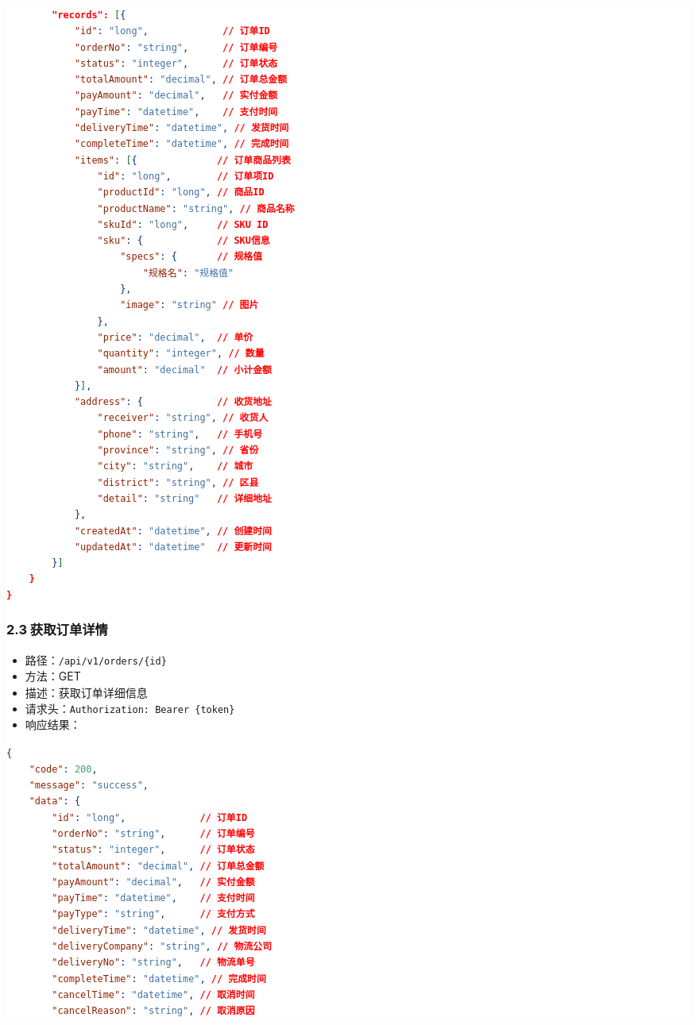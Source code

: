 ```json
        "records": [{
            "id": "long",             // 订单ID
            "orderNo": "string",      // 订单编号
            "status": "integer",      // 订单状态
            "totalAmount": "decimal", // 订单总金额
            "payAmount": "decimal",   // 实付金额
            "payTime": "datetime",    // 支付时间
            "deliveryTime": "datetime", // 发货时间
            "completeTime": "datetime", // 完成时间
            "items": [{              // 订单商品列表
                "id": "long",        // 订单项ID
                "productId": "long", // 商品ID
                "productName": "string", // 商品名称
                "skuId": "long",     // SKU ID
                "sku": {             // SKU信息
                    "specs": {       // 规格值
                        "规格名": "规格值"
                    },
                    "image": "string" // 图片
                },
                "price": "decimal",  // 单价
                "quantity": "integer", // 数量
                "amount": "decimal"  // 小计金额
            }],
            "address": {             // 收货地址
                "receiver": "string", // 收货人
                "phone": "string",   // 手机号
                "province": "string", // 省份
                "city": "string",    // 城市
                "district": "string", // 区县
                "detail": "string"   // 详细地址
            },
            "createdAt": "datetime", // 创建时间
            "updatedAt": "datetime"  // 更新时间
        }]
    }
}
```

### 2.3 获取订单详情
- 路径：`/api/v1/orders/{id}`
- 方法：GET
- 描述：获取订单详细信息
- 请求头：`Authorization: Bearer {token}`
- 响应结果：
```json
{
    "code": 200,
    "message": "success",
    "data": {
        "id": "long",             // 订单ID
        "orderNo": "string",      // 订单编号
        "status": "integer",      // 订单状态
        "totalAmount": "decimal", // 订单总金额
        "payAmount": "decimal",   // 实付金额
        "payTime": "datetime",    // 支付时间
        "payType": "string",      // 支付方式
        "deliveryTime": "datetime", // 发货时间
        "deliveryCompany": "string", // 物流公司
        "deliveryNo": "string",   // 物流单号
        "completeTime": "datetime", // 完成时间
        "cancelTime": "datetime", // 取消时间
        "cancelReason": "string", // 取消原因
```
